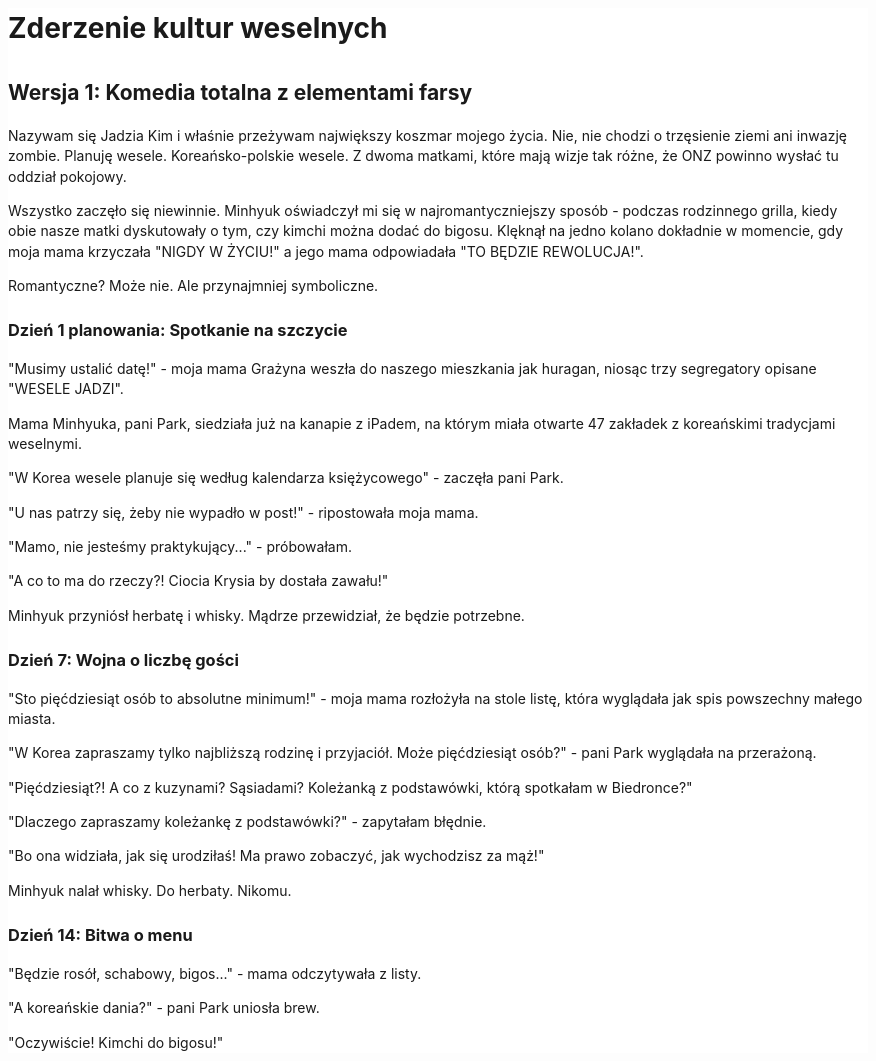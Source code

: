 # Zderzenie kultur weselnych

## Wersja 1: Komedia totalna z elementami farsy

Nazywam się Jadzia Kim i właśnie przeżywam największy koszmar mojego życia. Nie, nie chodzi o trzęsienie ziemi ani inwazję zombie. Planuję wesele. Koreańsko-polskie wesele. Z dwoma matkami, które mają wizje tak różne, że ONZ powinno wysłać tu oddział pokojowy.

Wszystko zaczęło się niewinnie. Minhyuk oświadczył mi się w najromantyczniejszy sposób - podczas rodzinnego grilla, kiedy obie nasze matki dyskutowały o tym, czy kimchi można dodać do bigosu. Klęknął na jedno kolano dokładnie w momencie, gdy moja mama krzyczała "NIGDY W ŻYCIU!" a jego mama odpowiadała "TO BĘDZIE REWOLUCJA!". 

Romantyczne? Może nie. Ale przynajmniej symboliczne.

### Dzień 1 planowania: Spotkanie na szczycie

"Musimy ustalić datę!" - moja mama Grażyna weszła do naszego mieszkania jak huragan, niosąc trzy segregatory opisane "WESELE JADZI".

Mama Minhyuka, pani Park, siedziała już na kanapie z iPadem, na którym miała otwarte 47 zakładek z koreańskimi tradycjami weselnymi.

"W Korea wesele planuje się według kalendarza księżycowego" - zaczęła pani Park.

"U nas patrzy się, żeby nie wypadło w post!" - ripostowała moja mama.

"Mamo, nie jesteśmy praktykujący..." - próbowałam.

"A co to ma do rzeczy?! Ciocia Krysia by dostała zawału!"

Minhyuk przyniósł herbatę i whisky. Mądrze przewidział, że będzie potrzebne.

### Dzień 7: Wojna o liczbę gości

"Sto pięćdziesiąt osób to absolutne minimum!" - moja mama rozłożyła na stole listę, która wyglądała jak spis powszechny małego miasta.

"W Korea zapraszamy tylko najbliższą rodzinę i przyjaciół. Może pięćdziesiąt osób?" - pani Park wyglądała na przerażoną.

"Pięćdziesiąt?! A co z kuzynami? Sąsiadami? Koleżanką z podstawówki, którą spotkałam w Biedronce?"

"Dlaczego zapraszamy koleżankę z podstawówki?" - zapytałam błędnie.

"Bo ona widziała, jak się urodziłaś! Ma prawo zobaczyć, jak wychodzisz za mąż!"

Minhyuk nalał whisky. Do herbaty. Nikomu.

### Dzień 14: Bitwa o menu

"Będzie rosół, schabowy, bigos..." - mama odczytywała z listy.

"A koreańskie dania?" - pani Park uniosła brew.

"Oczywiście! Kimchi do bigosu!"
